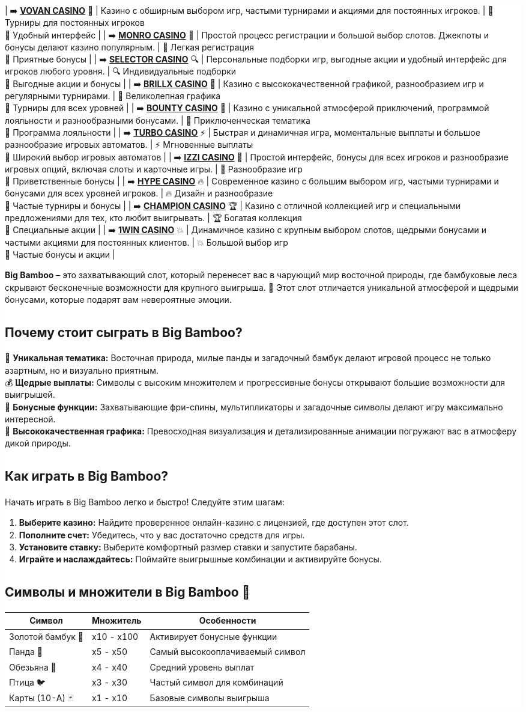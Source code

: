 | ➡️ [**VOVAN CASINO**](https://vovan.site/d098ab058) 🎩         | Казино с обширным выбором игр, частыми турнирами и акциями для постоянных игроков.                                               | 🎩 Турниры для постоянных игроков <br> 🎉 Удобный интерфейс                                       |
| ➡️ [**MONRO CASINO**](https://mnr-ircp01.com/c3ce72a2c) 🌠     | Простой процесс регистрации и большой выбор слотов. Джекпоты и бонусы делают казино популярным.                                  | 🌌 Легкая регистрация <br> 🎁 Приятные бонусы                                                      |
| ➡️ [**SELECTOR CASINO**](https://gosel.vg/SELVK) 🔍           | Персональные подборки игр, выгодные акции и удобный интерфейс для игроков любого уровня.                                         | 🔍 Индивидуальные подборки <br> 🎁 Выгодные акции и бонусы                                        |
| ➡️ [**BRILLX CASINO**](https://brillx.uno/BRIVK) 💎           | Казино с высококачественной графикой, разнообразием игр и регулярными турнирами.                                                 | 💎 Великолепная графика <br> 🎉 Турниры для всех уровней                                         |
| ➡️ [**BOUNTY CASINO**](https://bounty-casino.de/BOVK) 🎉       | Казино с уникальной атмосферой приключений, программой лояльности и разнообразными бонусами.                                     | 🎉 Приключенческая тематика <br> 🏅 Программа лояльности                                          |
| ➡️ [**TURBO CASINO**](https://turbo-casino.tv/TURVK) ⚡        | Быстрая и динамичная игра, моментальные выплаты и большое разнообразие игровых автоматов.                                        | ⚡ Мгновенные выплаты <br> 💸 Широкий выбор игровых автоматов                                      |
| ➡️ [**IZZI CASINO**](https://izzi-fr03.com/ca7c8a7b7) 🌟       | Простой интерфейс, бонусы для всех игроков и разнообразие игровых опций, включая слоты и карточные игры.                        | 🎰 Разнообразие игр <br> 🎁 Приветственные бонусы                                                 |
| ➡️ [**HYPE CASINO**](https://hypekaz.com/dc2f44ad0) 🔥        | Современное казино с большим выбором игр, частыми турнирами и бонусами для всех уровней игроков.                                 | 🔥 Дизайн и разнообразие <br> 🎉 Частые турниры и бонусы                                          |
| ➡️ [**CHAMPION CASINO**](https://champcasino.ink/pobeda/doa-hats?p80412p305331p112c) 🏆 | Казино с отличной коллекцией игр и специальными предложениями для тех, кто любит выигрывать.                                   | 🏆 Богатая коллекция <br> 🎁 Специальные акции                                                    |
| ➡️ [**1WIN CASINO**](https://brandplay.link/6F5VqbyZ) 💥      | Динамичное казино с крупным выбором слотов, щедрыми бонусами и частыми акциями для постоянных клиентов.                          | 💥 Большой выбор игр <br> 🎲 Частые бонусы и акции                                                |

**Big Bamboo** – это захватывающий слот, который перенесет вас в чарующий мир восточной природы, где бамбуковые леса скрывают бесконечные возможности для крупного выигрыша. 🐼 Этот слот отличается уникальной атмосферой и щедрыми бонусами, которые подарят вам невероятные эмоции.

## Почему стоит сыграть в Big Bamboo?

🌿 **Уникальная тематика:** Восточная природа, милые панды и загадочный бамбук делают игровой процесс не только азартным, но и визуально приятным.  
💰 **Щедрые выплаты:** Символы с высоким множителем и прогрессивные бонусы открывают большие возможности для выигрышей.  
🎰 **Бонусные функции:** Захватывающие фри-спины, мультипликаторы и загадочные символы делают игру максимально интересной.  
🎨 **Высококачественная графика:** Превосходная визуализация и детализированные анимации погружают вас в атмосферу дикой природы.

## Как играть в Big Bamboo?

Начать играть в Big Bamboo легко и быстро! Следуйте этим шагам:  

1. **Выберите казино:** Найдите проверенное онлайн-казино с лицензией, где доступен этот слот.  
2. **Пополните счет:** Убедитесь, что у вас достаточно средств для игры.  
3. **Установите ставку:** Выберите комфортный размер ставки и запустите барабаны.  
4. **Играйте и наслаждайтесь:** Поймайте выигрышные комбинации и активируйте бонусы.  

## Символы и множители в Big Bamboo 🎲

| **Символ**          | **Множитель**          | **Особенности**                |
|----------------------|------------------------|---------------------------------|
| Золотой бамбук 🎋    | x10 - x100            | Активирует бонусные функции    |
| Панда 🐼             | x5 - x50              | Самый высокооплачиваемый символ |
| Обезьяна 🐒           | x4 - x40              | Средний уровень выплат         |
| Птица 🐦              | x3 - x30              | Частый символ для комбинаций   |
| Карты (10-А) 🃏       | x1 - x10              | Базовые символы выигрыша       |
